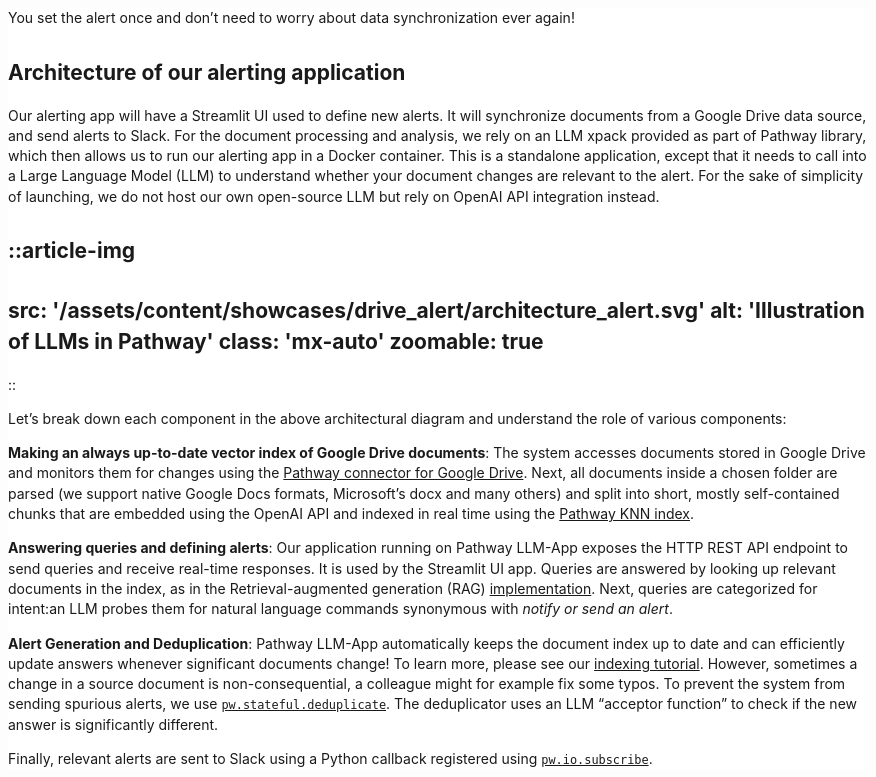 You set the alert once and don’t need to worry about data synchronization ever again!


## Architecture of our alerting application

Our alerting app will have a Streamlit UI used to define new alerts. It will synchronize documents from a Google Drive data source, and send alerts to Slack. For the document processing and analysis, we rely on an LLM xpack provided as part of Pathway library, which then allows us to run our alerting app in a Docker container. This is a standalone application, except that it needs to call into a Large Language Model (LLM) to understand whether your document changes are relevant to the alert. For the sake of simplicity of launching, we do not host our own open-source LLM but rely on OpenAI API integration instead.




::article-img
---
src: '/assets/content/showcases/drive_alert/architecture_alert.svg'
alt: 'Illustration of LLMs in Pathway'
class: 'mx-auto'
zoomable: true
---
::



Let’s break down each component in the above architectural diagram and understand the role of various components:

**Making an always up-to-date vector index of Google Drive documents**: The system accesses documents stored in Google Drive and monitors them for changes using the [Pathway connector for Google Drive](/developers/api-docs/pathway-io/gdrive#pathway.io.gdrive.read). Next, all documents inside a chosen folder are parsed (we support native Google Docs formats, Microsoft’s docx and many others) and split into short, mostly self-contained chunks that are embedded using the OpenAI API and indexed in real time using the [Pathway KNN index](/developers/user-guide/data-transformation/indexes-in-pathway).

**Answering queries and defining alerts**: Our application running on Pathway LLM-App exposes the HTTP REST API endpoint to send queries and receive real-time responses. It is used by the Streamlit UI app. Queries are answered by looking up relevant documents in the index, as in the Retrieval-augmented generation (RAG) [implementation](/developers/user-guide/llm-xpack/llm-app-pathway/). Next, queries are categorized for intent:an LLM probes them for natural language commands synonymous with  _notify or send an alert_.

**Alert Generation and Deduplication**: Pathway LLM-App automatically keeps the document index up to date and can efficiently update answers whenever significant documents change! To learn more, please see our [indexing tutorial](/developers/user-guide/data-transformation/indexes-in-pathway). However, sometimes a change in a source document is non-consequential, a colleague might for example fix some typos. To prevent the system from sending spurious alerts, we use [`pw.stateful.deduplicate`](/developers/showcases/alerting-significant-changes). The deduplicator uses an LLM “acceptor function” to check if the new answer is significantly different.

 Finally, relevant alerts are sent to Slack using a Python callback registered using [`pw.io.subscribe`](/developers/api-docs/pathway-io#pathway.io.subscribe). 
